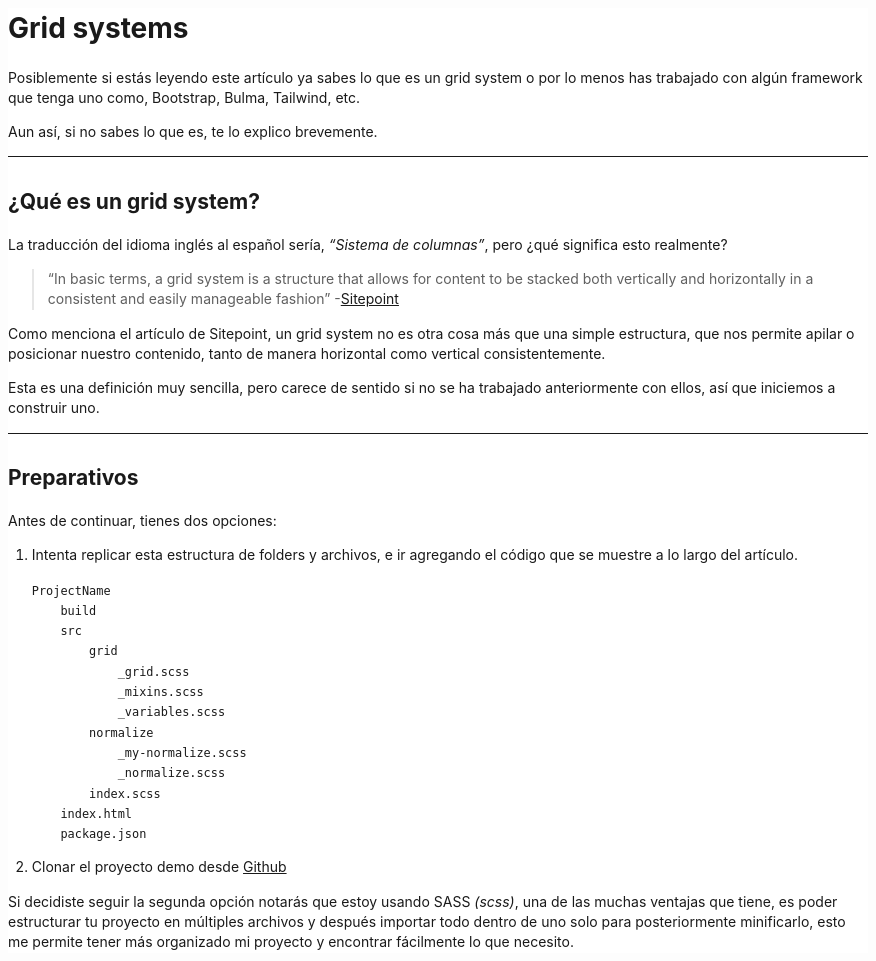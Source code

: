 # Grid systems

Posiblemente si estás leyendo este artículo ya sabes lo que es un grid system o por lo menos has trabajado con algún framework que tenga uno como, Bootstrap, Bulma, Tailwind, etc.

Aun así, si no sabes lo que es, te lo explico brevemente.

___

## ¿Qué es un grid system?

La traducción del idioma inglés al español sería, *“Sistema de columnas”*, pero ¿qué significa esto realmente?

> “In basic terms, a grid system is a structure that allows for content to be stacked both vertically and horizontally in a consistent and easily manageable fashion” -[Sitepoint](https://www.sitepoint.com/understanding-css-grid-systems/)

Como menciona el artículo de Sitepoint, un grid system no es otra cosa más que una simple estructura, que nos permite apilar o posicionar nuestro contenido, tanto de manera horizontal como vertical consistentemente.

Esta es una definición muy sencilla, pero carece de sentido si no se ha trabajado anteriormente con ellos, así que iniciemos a construir uno.

---

## Preparativos

Antes de continuar, tienes dos opciones:

1. Intenta replicar esta estructura de folders y archivos, e ir agregando el código que se muestre a lo largo del artículo.

    ```
    ProjectName
        build
        src
            grid
                _grid.scss
                _mixins.scss
                _variables.scss
            normalize
                _my-normalize.scss
                _normalize.scss
            index.scss
        index.html
        package.json
    ```

2. Clonar el proyecto demo desde [Github](https://github.com/JoseJesusOchoaTorres/grid-system-example)

Si decidiste seguir la segunda opción notarás que estoy usando SASS *(scss)*, una de las muchas ventajas que tiene, es poder estructurar tu proyecto en múltiples archivos y después importar todo dentro de uno solo para posteriormente minificarlo, esto me permite tener más organizado mi proyecto y encontrar fácilmente lo que necesito.
